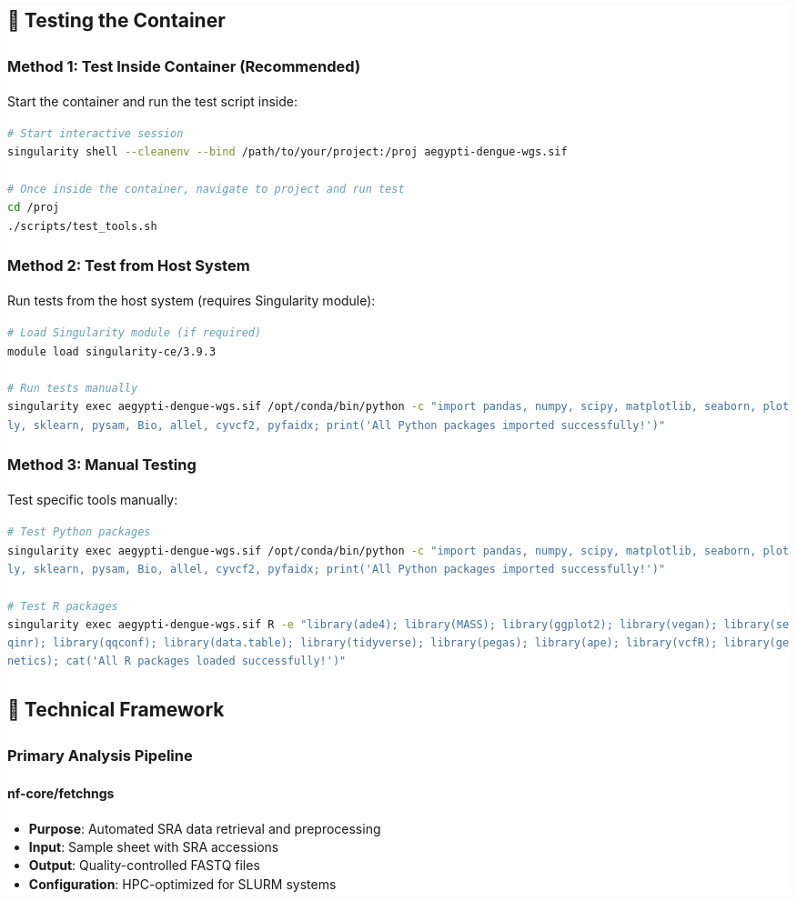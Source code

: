 ## 🧪 **Testing the Container**

### Method 1: Test Inside Container (Recommended)
Start the container and run the test script inside:

```bash
# Start interactive session
singularity shell --cleanenv --bind /path/to/your/project:/proj aegypti-dengue-wgs.sif

# Once inside the container, navigate to project and run test
cd /proj
./scripts/test_tools.sh
```

### Method 2: Test from Host System
Run tests from the host system (requires Singularity module):

```bash
# Load Singularity module (if required)
module load singularity-ce/3.9.3

# Run tests manually
singularity exec aegypti-dengue-wgs.sif /opt/conda/bin/python -c "import pandas, numpy, scipy, matplotlib, seaborn, plotly, sklearn, pysam, Bio, allel, cyvcf2, pyfaidx; print('All Python packages imported successfully!')"
```

### Method 3: Manual Testing
Test specific tools manually:

```bash
# Test Python packages
singularity exec aegypti-dengue-wgs.sif /opt/conda/bin/python -c "import pandas, numpy, scipy, matplotlib, seaborn, plotly, sklearn, pysam, Bio, allel, cyvcf2, pyfaidx; print('All Python packages imported successfully!')"

# Test R packages
singularity exec aegypti-dengue-wgs.sif R -e "library(ade4); library(MASS); library(ggplot2); library(vegan); library(seqinr); library(qqconf); library(data.table); library(tidyverse); library(pegas); library(ape); library(vcfR); library(genetics); cat('All R packages loaded successfully!')"
```

## 🔬 **Technical Framework**

### Primary Analysis Pipeline

#### nf-core/fetchngs
- **Purpose**: Automated SRA data retrieval and preprocessing
- **Input**: Sample sheet with SRA accessions
- **Output**: Quality-controlled FASTQ files
- **Configuration**: HPC-optimized for SLURM systems
